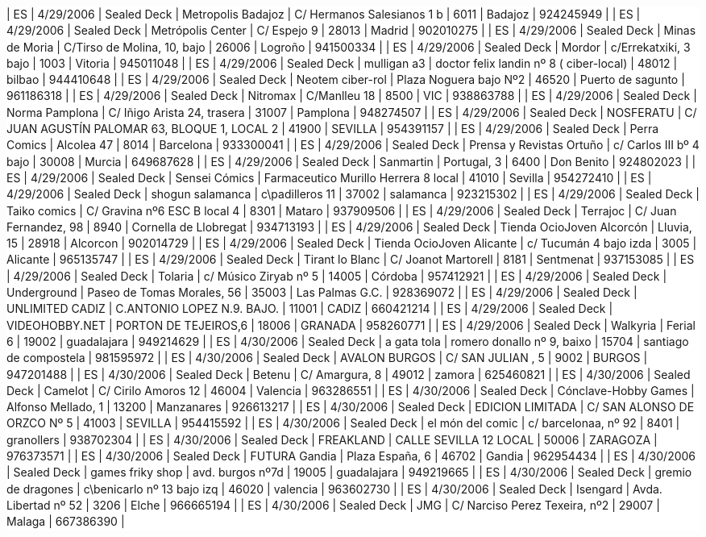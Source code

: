 | ES | 4/29/2006 | Sealed Deck | Metropolis Badajoz | C/ Hermanos Salesianos 1 b | 6011 | Badajoz | 924245949 |
| ES | 4/29/2006 | Sealed Deck | Metrópolis Center | C/ Espejo 9 | 28013 | Madrid | 902010275 |
| ES | 4/29/2006 | Sealed Deck | Minas de Moria | C/Tirso de Molina, 10, bajo | 26006 | Logroño | 941500334 |
| ES | 4/29/2006 | Sealed Deck | Mordor | c/Errekatxiki, 3 bajo | 1003 | Vitoria | 945011048 |
| ES | 4/29/2006 | Sealed Deck | mulligan a3 | doctor felix landin nº 8 ( ciber-local) | 48012 | bilbao | 944410648 |
| ES | 4/29/2006 | Sealed Deck | Neotem ciber-rol | Plaza Noguera bajo Nº2 | 46520 | Puerto de sagunto | 961186318 |
| ES | 4/29/2006 | Sealed Deck | Nitromax | C/Manlleu 18 | 8500 | VIC | 938863788 |
| ES | 4/29/2006 | Sealed Deck | Norma Pamplona | C/ Iñigo Arista 24, trasera | 31007 | Pamplona | 948274507 |
| ES | 4/29/2006 | Sealed Deck | NOSFERATU | C/ JUAN AGUSTÍN PALOMAR 63, BLOQUE 1, LOCAL 2 | 41900 | SEVILLA | 954391157 |
| ES | 4/29/2006 | Sealed Deck | Perra Comics | Alcolea 47 | 8014 | Barcelona | 933300041 |
| ES | 4/29/2006 | Sealed Deck | Prensa y Revistas Ortuño | c/ Carlos III bº 4 bajo | 30008 | Murcia | 649687628 |
| ES | 4/29/2006 | Sealed Deck | Sanmartin | Portugal, 3 | 6400 | Don Benito | 924802023 |
| ES | 4/29/2006 | Sealed Deck | Sensei Cómics | Farmaceutico Murillo Herrera 8 local | 41010 | Sevilla | 954272410 |
| ES | 4/29/2006 | Sealed Deck | shogun salamanca | c\padilleros 11 | 37002 | salamanca | 923215302 |
| ES | 4/29/2006 | Sealed Deck | Taiko comics | C/ Gravina nº6 ESC B local 4 | 8301 | Mataro | 937909506 |
| ES | 4/29/2006 | Sealed Deck | Terrajoc | C/ Juan Fernandez, 98 | 8940 | Cornella de Llobregat | 934713193 |
| ES | 4/29/2006 | Sealed Deck | Tienda OcioJoven Alcorcón | Lluvia, 15 | 28918 | Alcorcon | 902014729 |
| ES | 4/29/2006 | Sealed Deck | Tienda OcioJoven Alicante | c/ Tucumán 4 bajo izda | 3005 | Alicante | 965135747 |
| ES | 4/29/2006 | Sealed Deck | Tirant lo Blanc | C/ Joanot Martorell | 8181 | Sentmenat | 937153085 |
| ES | 4/29/2006 | Sealed Deck | Tolaria | c/ Músico Ziryab nº 5 | 14005 | Córdoba | 957412921 |
| ES | 4/29/2006 | Sealed Deck | Underground | Paseo de Tomas Morales, 56 | 35003 | Las Palmas G.C. | 928369072 |
| ES | 4/29/2006 | Sealed Deck | UNLIMITED CADIZ | C.ANTONIO LOPEZ N.9. BAJO. | 11001 | CADIZ | 660421214 |
| ES | 4/29/2006 | Sealed Deck | VIDEOHOBBY.NET | PORTON DE TEJEIROS,6 | 18006 | GRANADA | 958260771 |
| ES | 4/29/2006 | Sealed Deck | Walkyria | Ferial 6 | 19002 | guadalajara | 949214629 |
| ES | 4/30/2006 | Sealed Deck | a gata tola | romero donallo nº 9, baixo | 15704 | santiago de compostela | 981595972 |
| ES | 4/30/2006 | Sealed Deck | AVALON BURGOS | C/ SAN JULIAN , 5 | 9002 | BURGOS | 947201488 |
| ES | 4/30/2006 | Sealed Deck | Betenu | C/ Amargura, 8 | 49012 | zamora | 625460821 |
| ES | 4/30/2006 | Sealed Deck | Camelot | C/ Cirilo Amoros 12 | 46004 | Valencia | 963286551 |
| ES | 4/30/2006 | Sealed Deck | Cónclave-Hobby Games | Alfonso Mellado, 1 | 13200 | Manzanares | 926613217 |
| ES | 4/30/2006 | Sealed Deck | EDICION LIMITADA | C/ SAN ALONSO DE ORZCO Nº 5 | 41003 | SEVILLA | 954415592 |
| ES | 4/30/2006 | Sealed Deck | el món del comic | c/ barcelonaa, nº 92 | 8401 | granollers | 938702304 |
| ES | 4/30/2006 | Sealed Deck | FREAKLAND | CALLE SEVILLA 12 LOCAL | 50006 | ZARAGOZA | 976373571 |
| ES | 4/30/2006 | Sealed Deck | FUTURA Gandia | Plaza España, 6 | 46702 | Gandia | 962954434 |
| ES | 4/30/2006 | Sealed Deck | games friky shop | avd. burgos nº7d | 19005 | guadalajara | 949219665 |
| ES | 4/30/2006 | Sealed Deck | gremio de dragones | c\benicarlo nº 13 bajo izq | 46020 | valencia | 963602730 |
| ES | 4/30/2006 | Sealed Deck | Isengard | Avda. Libertad nº 52 | 3206 | Elche | 966665194 |
| ES | 4/30/2006 | Sealed Deck | JMG | C/ Narciso Perez Texeira, nº2 | 29007 | Malaga | 667386390 |